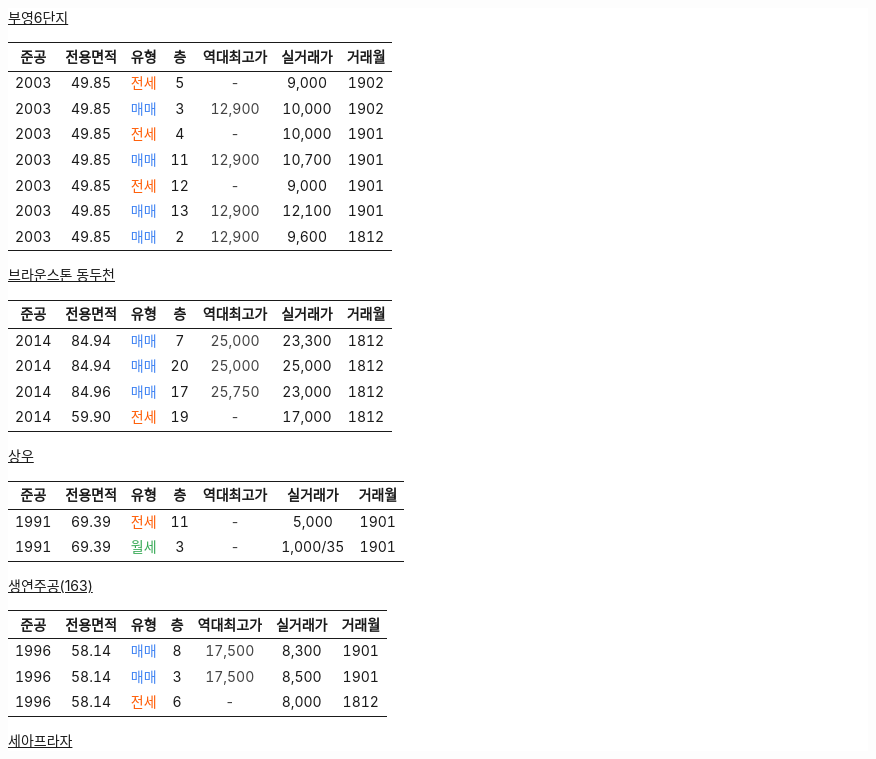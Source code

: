 
[부영6단지](https://search.naver.com/search.naver?query=%EA%B2%BD%EA%B8%B0%EB%8F%84+%EB%8F%99%EB%91%90%EC%B2%9C%EC%8B%9C+%EC%83%9D%EC%97%B0%EB%8F%99+%EB%B6%80%EC%98%816%EB%8B%A8%EC%A7%80)

|준공|전용면적|유형|층|역대최고가|실거래가|거래월|
|:---:|:---:|:---:|:---:|:---:|:---:|:---:|
|2003|49.85|<span style="color:#ff5a00">전세</span>|5|<span style="color:#444444">-</span>|9,000|1902|
|2003|49.85|<span style="color:#4285f3">매매</span>|3|<span style="color:#444444">12,900</span>|10,000|1902|
|2003|49.85|<span style="color:#ff5a00">전세</span>|4|<span style="color:#444444">-</span>|10,000|1901|
|2003|49.85|<span style="color:#4285f3">매매</span>|11|<span style="color:#444444">12,900</span>|10,700|1901|
|2003|49.85|<span style="color:#ff5a00">전세</span>|12|<span style="color:#444444">-</span>|9,000|1901|
|2003|49.85|<span style="color:#4285f3">매매</span>|13|<span style="color:#444444">12,900</span>|12,100|1901|
|2003|49.85|<span style="color:#4285f3">매매</span>|2|<span style="color:#444444">12,900</span>|9,600|1812|

[브라운스톤 동두천](https://search.naver.com/search.naver?query=%EA%B2%BD%EA%B8%B0%EB%8F%84+%EB%8F%99%EB%91%90%EC%B2%9C%EC%8B%9C+%EC%83%9D%EC%97%B0%EB%8F%99+%EB%B8%8C%EB%9D%BC%EC%9A%B4%EC%8A%A4%ED%86%A4+%EB%8F%99%EB%91%90%EC%B2%9C)

|준공|전용면적|유형|층|역대최고가|실거래가|거래월|
|:---:|:---:|:---:|:---:|:---:|:---:|:---:|
|2014|84.94|<span style="color:#4285f3">매매</span>|7|<span style="color:#444444">25,000</span>|23,300|1812|
|2014|84.94|<span style="color:#4285f3">매매</span>|20|<span style="color:#444444">25,000</span>|25,000|1812|
|2014|84.96|<span style="color:#4285f3">매매</span>|17|<span style="color:#444444">25,750</span>|23,000|1812|
|2014|59.90|<span style="color:#ff5a00">전세</span>|19|<span style="color:#444444">-</span>|17,000|1812|

[상우](https://search.naver.com/search.naver?query=%EA%B2%BD%EA%B8%B0%EB%8F%84+%EB%8F%99%EB%91%90%EC%B2%9C%EC%8B%9C+%EC%83%9D%EC%97%B0%EB%8F%99+%EC%83%81%EC%9A%B0)

|준공|전용면적|유형|층|역대최고가|실거래가|거래월|
|:---:|:---:|:---:|:---:|:---:|:---:|:---:|
|1991|69.39|<span style="color:#ff5a00">전세</span>|11|<span style="color:#444444">-</span>|5,000|1901|
|1991|69.39|<span style="color:#34a853">월세</span>|3|<span style="color:#444444">-</span>|1,000/35|1901|

[생연주공(163)](https://search.naver.com/search.naver?query=%EA%B2%BD%EA%B8%B0%EB%8F%84+%EB%8F%99%EB%91%90%EC%B2%9C%EC%8B%9C+%EC%83%9D%EC%97%B0%EB%8F%99+%EC%83%9D%EC%97%B0%EC%A3%BC%EA%B3%B5%28163%29)

|준공|전용면적|유형|층|역대최고가|실거래가|거래월|
|:---:|:---:|:---:|:---:|:---:|:---:|:---:|
|1996|58.14|<span style="color:#4285f3">매매</span>|8|<span style="color:#444444">17,500</span>|8,300|1901|
|1996|58.14|<span style="color:#4285f3">매매</span>|3|<span style="color:#444444">17,500</span>|8,500|1901|
|1996|58.14|<span style="color:#ff5a00">전세</span>|6|<span style="color:#444444">-</span>|8,000|1812|

[세아프라자](https://search.naver.com/search.naver?query=%EA%B2%BD%EA%B8%B0%EB%8F%84+%EB%8F%99%EB%91%90%EC%B2%9C%EC%8B%9C+%EC%83%9D%EC%97%B0%EB%8F%99+%EC%84%B8%EC%95%84%ED%94%84%EB%9D%BC%EC%9E%90)
